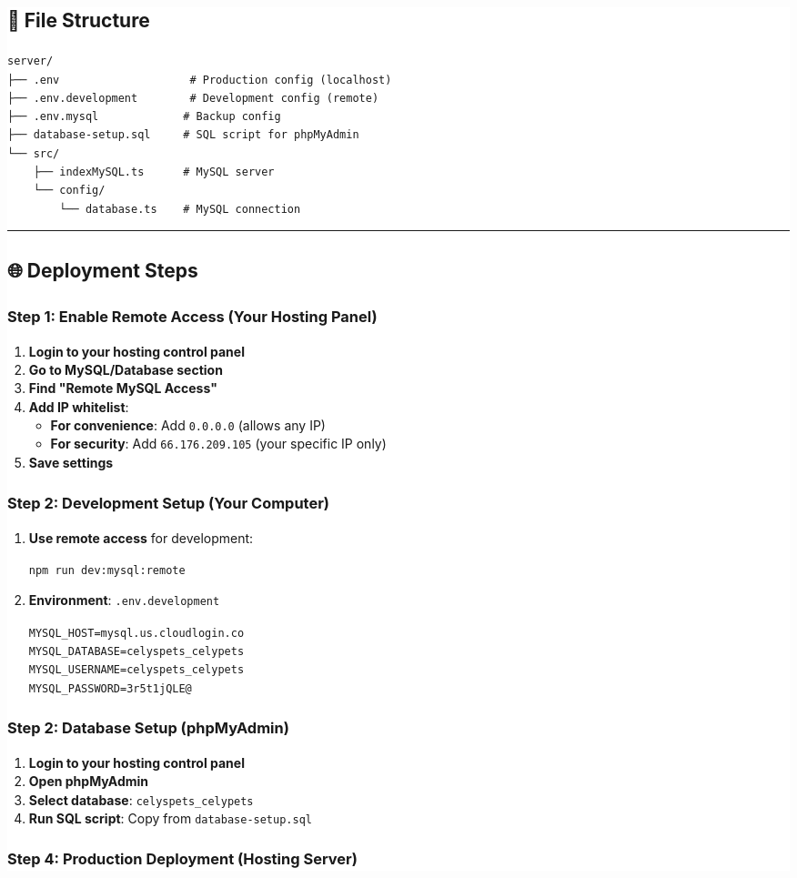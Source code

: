 
## 📁 **File Structure**

```
server/
├── .env                    # Production config (localhost)
├── .env.development        # Development config (remote)
├── .env.mysql             # Backup config
├── database-setup.sql     # SQL script for phpMyAdmin
└── src/
    ├── indexMySQL.ts      # MySQL server
    └── config/
        └── database.ts    # MySQL connection
```

---

## 🌐 **Deployment Steps**

### **Step 1: Enable Remote Access (Your Hosting Panel)**

1. **Login to your hosting control panel**
2. **Go to MySQL/Database section**
3. **Find "Remote MySQL Access"**
4. **Add IP whitelist**:
   - **For convenience**: Add `0.0.0.0` (allows any IP)
   - **For security**: Add `66.176.209.105` (your specific IP only)
5. **Save settings**

### **Step 2: Development Setup (Your Computer)**

1. **Use remote access** for development:
   ```bash
   npm run dev:mysql:remote
   ```

2. **Environment**: `.env.development`
   ```
   MYSQL_HOST=mysql.us.cloudlogin.co
   MYSQL_DATABASE=celyspets_celypets
   MYSQL_USERNAME=celyspets_celypets
   MYSQL_PASSWORD=3r5t1jQLE@
   ```

### **Step 2: Database Setup (phpMyAdmin)**

1. **Login to your hosting control panel**
2. **Open phpMyAdmin**
3. **Select database**: `celyspets_celypets`
4. **Run SQL script**: Copy from `database-setup.sql`

### **Step 4: Production Deployment (Hosting Server)**
